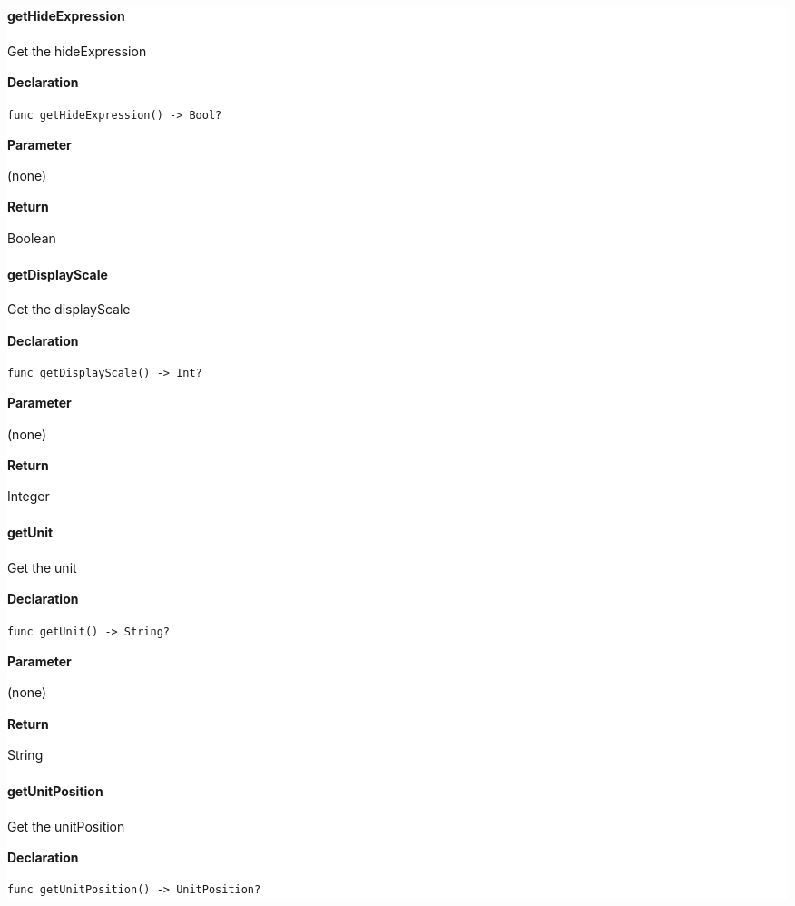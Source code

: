 #### getHideExpression

Get the hideExpression

**Declaration**

```
func getHideExpression() -> Bool?
```

**Parameter**

(none)

**Return**

Boolean

#### getDisplayScale

Get the displayScale

**Declaration**

```
func getDisplayScale() -> Int?
```

**Parameter**

(none)

**Return**

Integer

#### getUnit

Get the unit

**Declaration**

```
func getUnit() -> String?
```

**Parameter**

(none)

**Return**

String

#### getUnitPosition

Get the unitPosition

**Declaration**

```
func getUnitPosition() -> UnitPosition?
```

